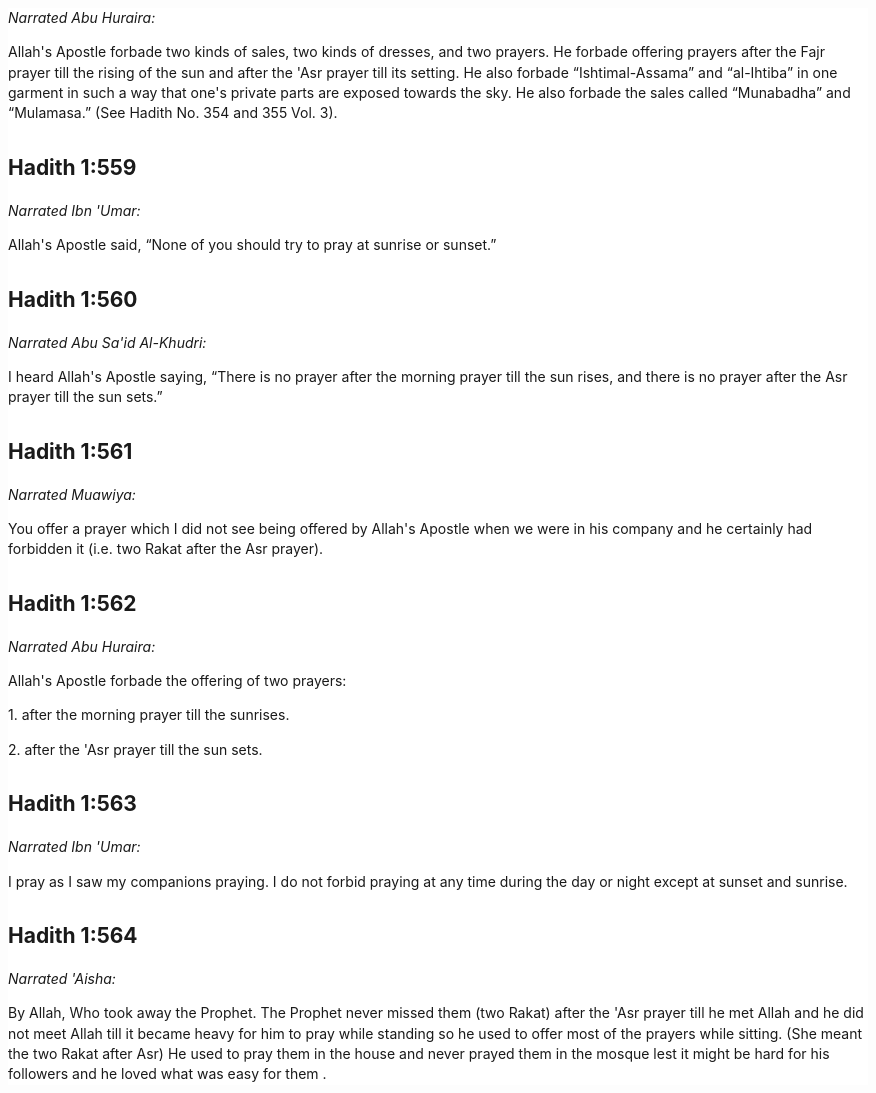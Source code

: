_Narrated Abu Huraira:_

Allah's Apostle forbade two kinds of sales, two kinds of dresses, and two prayers. He forbade offering prayers after the Fajr prayer till the rising of the sun and after the 'Asr prayer till its setting. He also forbade “Ishtimal-Assama” and “al-Ihtiba” in one garment in such a way that one's private parts are exposed towards the sky. He also forbade the sales called “Munabadha” and “Mulamasa.” (See Hadith No. 354 and 355 Vol. 3).


## Hadith 1:559

_Narrated Ibn 'Umar:_

Allah's Apostle said, “None of you should try to pray at sunrise or sunset.”


## Hadith 1:560

_Narrated Abu Sa'id Al-Khudri:_

I heard Allah's Apostle saying, “There is no prayer after the morning prayer till the sun rises, and there is no prayer after the Asr prayer till the sun sets.”


## Hadith 1:561

_Narrated Muawiya:_

You offer a prayer which I did not see being offered by Allah's Apostle when we were in his company and he certainly had forbidden it (i.e. two Rakat after the Asr prayer).


## Hadith 1:562

_Narrated Abu Huraira:_

Allah's Apostle forbade the offering of two prayers:

1\. after the morning prayer till the sunrises.

2\. after the 'Asr prayer till the sun sets.


## Hadith 1:563

_Narrated Ibn 'Umar:_

I pray as I saw my companions praying. I do not forbid praying at any time during the day or night except at sunset and sunrise.


## Hadith 1:564

_Narrated 'Aisha:_

By Allah, Who took away the Prophet. The Prophet never missed them (two Rakat) after the 'Asr prayer till he met Allah and he did not meet Allah till it became heavy for him to pray while standing so he used to offer most of the prayers while sitting. (She meant the two Rakat after Asr) He used to pray them in the house and never prayed them in the mosque lest it might be hard for his followers and he loved what was easy for them .
